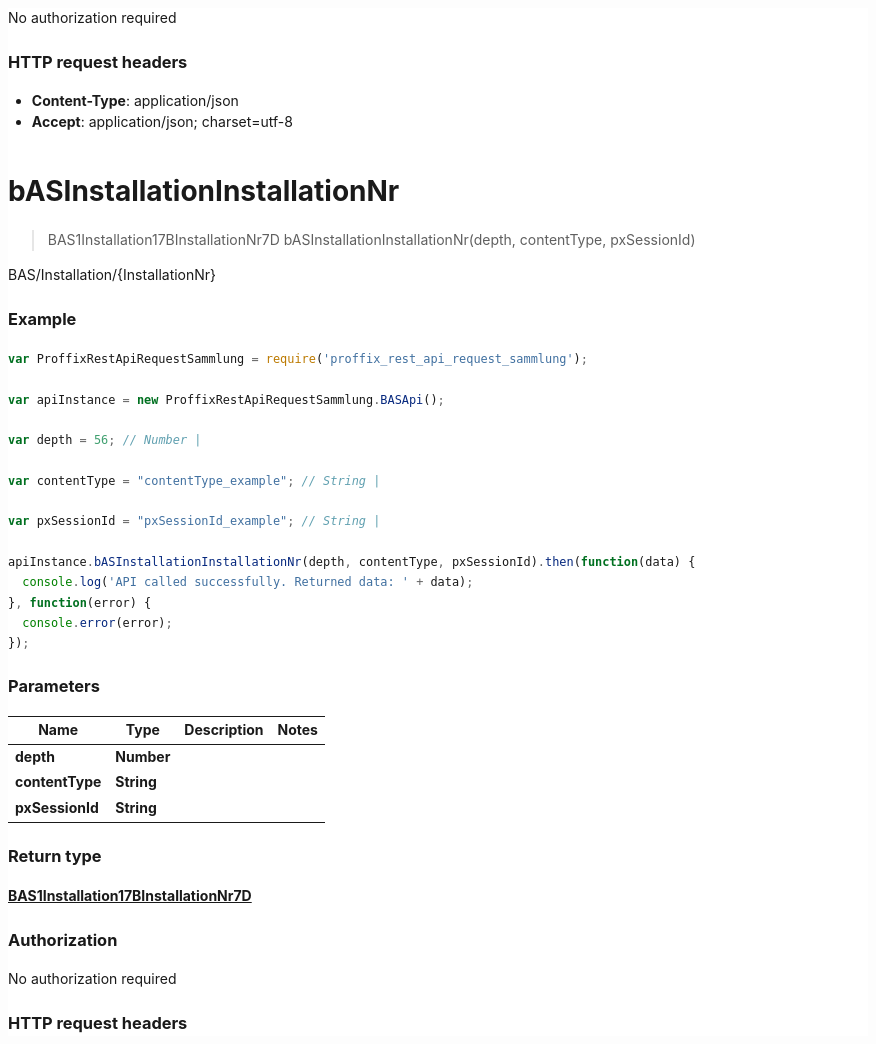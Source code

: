 No authorization required

### HTTP request headers

 - **Content-Type**: application/json
 - **Accept**: application/json; charset=utf-8

<a name="bASInstallationInstallationNr"></a>
# **bASInstallationInstallationNr**
> BAS1Installation17BInstallationNr7D bASInstallationInstallationNr(depth, contentType, pxSessionId)

BAS/Installation/{InstallationNr}

### Example
```javascript
var ProffixRestApiRequestSammlung = require('proffix_rest_api_request_sammlung');

var apiInstance = new ProffixRestApiRequestSammlung.BASApi();

var depth = 56; // Number | 

var contentType = "contentType_example"; // String | 

var pxSessionId = "pxSessionId_example"; // String | 

apiInstance.bASInstallationInstallationNr(depth, contentType, pxSessionId).then(function(data) {
  console.log('API called successfully. Returned data: ' + data);
}, function(error) {
  console.error(error);
});

```

### Parameters

Name | Type | Description  | Notes
------------- | ------------- | ------------- | -------------
 **depth** | **Number**|  | 
 **contentType** | **String**|  | 
 **pxSessionId** | **String**|  | 

### Return type

[**BAS1Installation17BInstallationNr7D**](BAS1Installation17BInstallationNr7D.md)

### Authorization

No authorization required

### HTTP request headers
